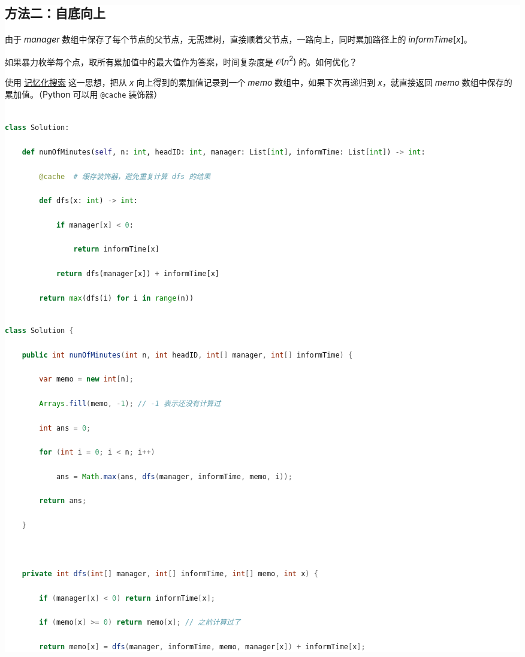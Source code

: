 

## 方法二：自底向上



由于 $\textit{manager}$ 数组中保存了每个节点的父节点，无需建树，直接顺着父节点，一路向上，同时累加路径上的 $\textit{informTime}[x]$。



如果暴力枚举每个点，取所有累加值中的最大值作为答案，时间复杂度是 $\mathcal{O}(n^2)$ 的。如何优化？



使用 [记忆化搜索](https://www.bilibili.com/video/BV1Xj411K7oF/) 这一思想，把从 $x$ 向上得到的累加值记录到一个 $\textit{memo}$ 数组中，如果下次再递归到 $x$，就直接返回 $\textit{memo}$ 数组中保存的累加值。（Python 可以用 `@cache` 装饰器）



```py [sol2-Python3]

class Solution:

    def numOfMinutes(self, n: int, headID: int, manager: List[int], informTime: List[int]) -> int:

        @cache  # 缓存装饰器，避免重复计算 dfs 的结果

        def dfs(x: int) -> int:

            if manager[x] < 0:

                return informTime[x]

            return dfs(manager[x]) + informTime[x]

        return max(dfs(i) for i in range(n))

```



```java [sol2-Java]

class Solution {

    public int numOfMinutes(int n, int headID, int[] manager, int[] informTime) {

        var memo = new int[n];

        Arrays.fill(memo, -1); // -1 表示还没有计算过

        int ans = 0;

        for (int i = 0; i < n; i++)

            ans = Math.max(ans, dfs(manager, informTime, memo, i));

        return ans;

    }



    private int dfs(int[] manager, int[] informTime, int[] memo, int x) {

        if (manager[x] < 0) return informTime[x];

        if (memo[x] >= 0) return memo[x]; // 之前计算过了

        return memo[x] = dfs(manager, informTime, memo, manager[x]) + informTime[x];

```